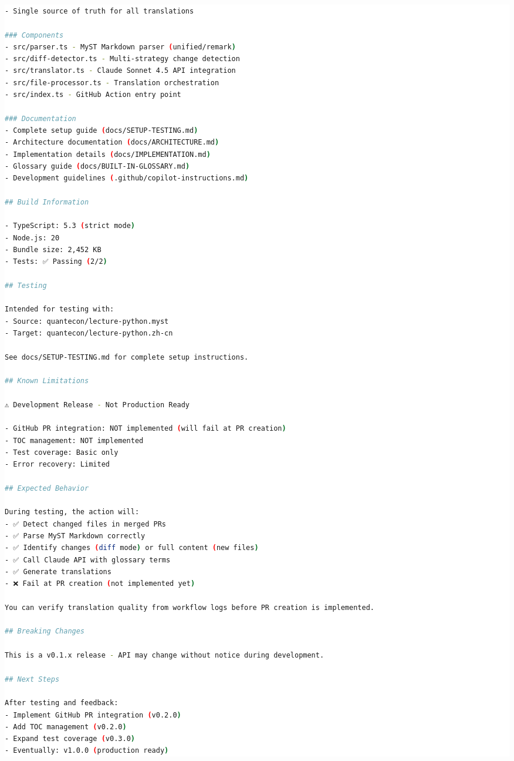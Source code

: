 ```bash
- Single source of truth for all translations

### Components
- src/parser.ts - MyST Markdown parser (unified/remark)
- src/diff-detector.ts - Multi-strategy change detection
- src/translator.ts - Claude Sonnet 4.5 API integration
- src/file-processor.ts - Translation orchestration
- src/index.ts - GitHub Action entry point

### Documentation
- Complete setup guide (docs/SETUP-TESTING.md)
- Architecture documentation (docs/ARCHITECTURE.md)
- Implementation details (docs/IMPLEMENTATION.md)
- Glossary guide (docs/BUILT-IN-GLOSSARY.md)
- Development guidelines (.github/copilot-instructions.md)

## Build Information

- TypeScript: 5.3 (strict mode)
- Node.js: 20
- Bundle size: 2,452 KB
- Tests: ✅ Passing (2/2)

## Testing

Intended for testing with:
- Source: quantecon/lecture-python.myst
- Target: quantecon/lecture-python.zh-cn

See docs/SETUP-TESTING.md for complete setup instructions.

## Known Limitations

⚠️ Development Release - Not Production Ready

- GitHub PR integration: NOT implemented (will fail at PR creation)
- TOC management: NOT implemented
- Test coverage: Basic only
- Error recovery: Limited

## Expected Behavior

During testing, the action will:
- ✅ Detect changed files in merged PRs
- ✅ Parse MyST Markdown correctly
- ✅ Identify changes (diff mode) or full content (new files)
- ✅ Call Claude API with glossary terms
- ✅ Generate translations
- ❌ Fail at PR creation (not implemented yet)

You can verify translation quality from workflow logs before PR creation is implemented.

## Breaking Changes

This is a v0.1.x release - API may change without notice during development.

## Next Steps

After testing and feedback:
- Implement GitHub PR integration (v0.2.0)
- Add TOC management (v0.2.0)
- Expand test coverage (v0.3.0)
- Eventually: v1.0.0 (production ready)
```
